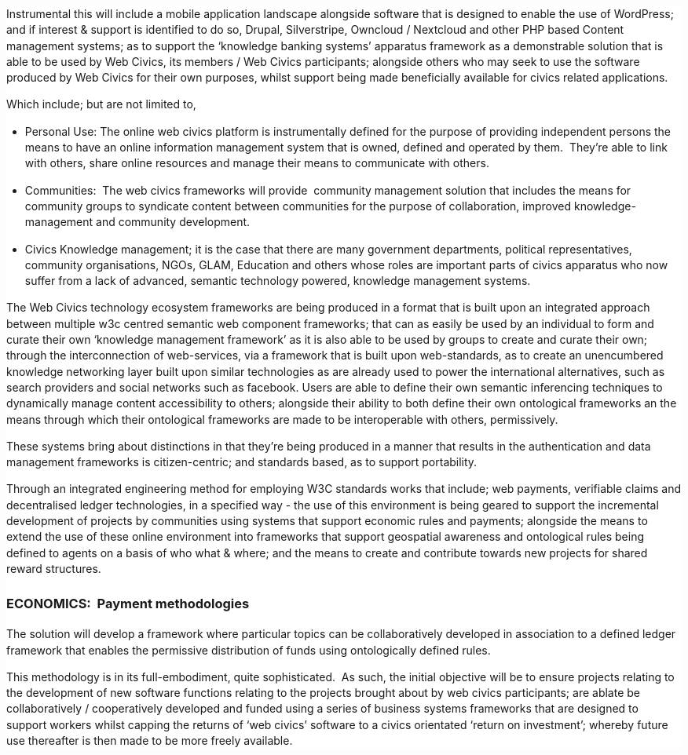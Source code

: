 Instrumental this will include a mobile application landscape alongside software that is designed to enable the use of WordPress; and if interest & support is identified to do so, Drupal, Silverstripe, Owncloud / Nextcloud and other PHP based Content management systems; as to support the ‘knowledge banking systems’ apparatus framework as a demonstrable solution that is able to be used by Web Civics, its members / Web Civics participants; alongside others who may seek to use the software produced by Web Civics for their own purposes, whilst support being made beneficially available for civics related applications.  

Which include; but are not limited to,

-   Personal Use: The online web civics platform is instrumentally defined for the purpose of providing independent persons the means to have an online information management system that is owned, defined and operated by them.  They’re able to link with others, share online resources and manage their means to communicate with others.  
    
-   Communities:  The web civics frameworks will provide  community management solution that includes the means for community groups to syndicate content between communities for the purpose of collaboration, improved knowledge-management and community development.
    
-   Civics Knowledge management; it is the case that there are many government departments, political representatives, community organisations, NGOs, GLAM, Education and others whose roles are important parts of civics apparatus who now suffer from a lack of advanced, semantic technology powered, knowledge management systems. 
    

The Web Civics technology ecosystem frameworks are being produced in a format that is built upon an integrated approach between multiple w3c centred semantic web component frameworks; that can as easily be used by an individual to form and curate their own ‘knowledge management framework’ as it is also able to be used by groups to create and curate their own; through the interconnection of web-services, via a framework that is built upon web-standards, as to create an unencumbered knowledge networking layer built upon similar technologies as are already used to power the international alternatives, such as search providers and social networks such as facebook. Users are able to define their own semantic inferencing techniques to dynamically manage content accessibility to others; alongside their ability to both define their own ontological frameworks an the means through which their ontological frameworks are made to be interoperable with others, permissively.

These systems bring about distinctions in that they’re being produced in a manner that results in the authentication and data management frameworks is citizen-centric; and standards based, as to support portability.  

Through an integrated engineering method for employing W3C standards works that include; web payments, verifiable claims and decentralised ledger technologies, in a specified way - the use of this environment is being geared to support the incremental development of projects by communities using systems that support economic rules and payments; alongside the means to extend the use of these online environment into frameworks that support geospatial awareness and ontological rules being defined to agents on a basis of who what & where; and the means to create and contribute towards new projects for shared reward structures.  

### ECONOMICS:  Payment methodologies

The solution will develop a framework where particular topics can be collaboratively developed in association to a defined ledger framework that enables the permissive distribution of funds using ontologically defined rules.

This methodology is in its full-embodiment, quite sophisticated.  As such, the initial objective will be to ensure projects relating to the development of new software functions relating to the projects brought about by web civics participants; are ablate be collaboratively / cooperatively developed and funded using a series of business systems frameworks that are designed to support workers whilst capping the returns of ‘web civics’ software to a civics orientated ‘return on investment’; whereby future use thereafter is then made to be more freely available.
